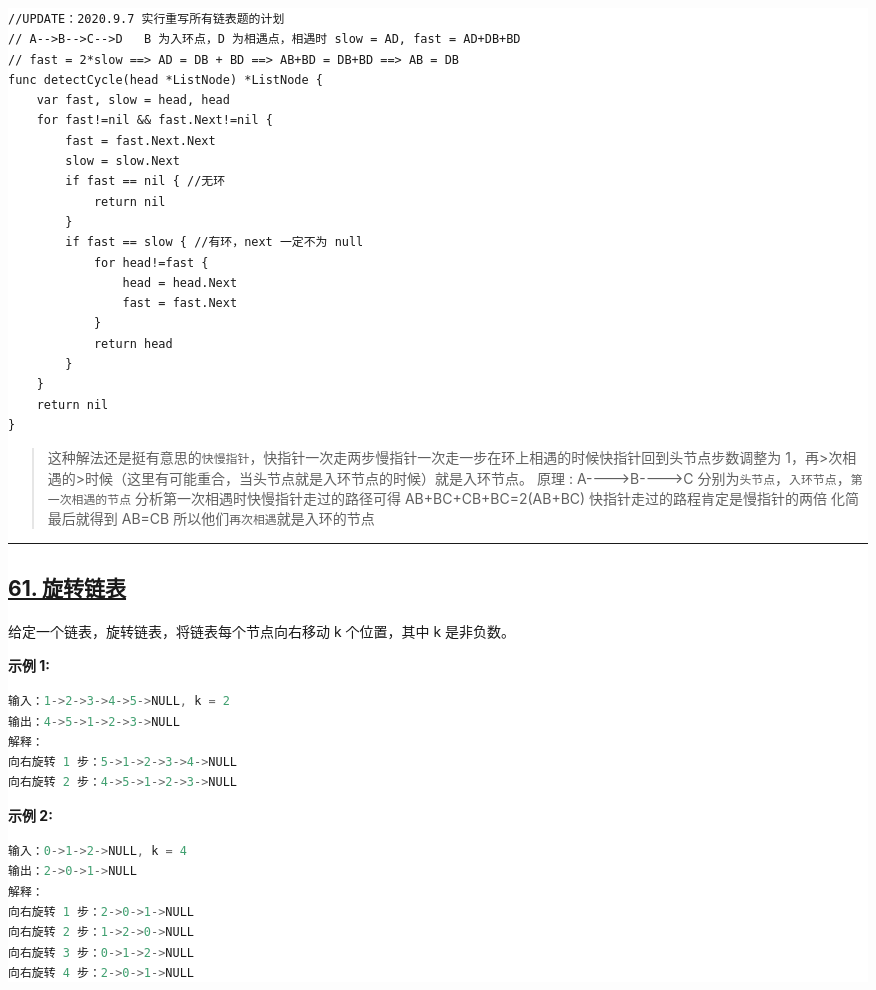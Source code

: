 ```golang
//UPDATE：2020.9.7 实行重写所有链表题的计划
// A-->B-->C-->D   B 为入环点，D 为相遇点，相遇时 slow = AD, fast = AD+DB+BD
// fast = 2*slow ==> AD = DB + BD ==> AB+BD = DB+BD ==> AB = DB
func detectCycle(head *ListNode) *ListNode {
    var fast, slow = head, head
    for fast!=nil && fast.Next!=nil {
        fast = fast.Next.Next
        slow = slow.Next
        if fast == nil { //无环
            return nil
        }
        if fast == slow { //有环，next 一定不为 null
            for head!=fast {
                head = head.Next
                fast = fast.Next
            }
            return head
        }
    }
    return nil
}
```
> 这种解法还是挺有意思的`快慢指针`，快指针一次走两步慢指针一次走一步在环上相遇的时候快指针回到头节点步数调整为 1，再>次相遇的>时候（这里有可能重合，当头节点就是入环节点的时候）就是入环节点。
> 原理 :
> A---->B---->C      分别为`头节点`，`入环节点`，`第一次相遇的节点`
> 分析第一次相遇时快慢指针走过的路径可得
> AB+BC+CB+BC=2(AB+BC)  快指针走过的路程肯定是慢指针的两倍
> 化简最后就得到 AB=CB 所以他们`再次相遇`就是入环的节点

---
## [61. 旋转链表](https://leetcode-cn.com/problems/rotate-list/)
给定一个链表，旋转链表，将链表每个节点向右移动  k 个位置，其中 k 是非负数。

**示例 1:**

```java
输入：1->2->3->4->5->NULL, k = 2
输出：4->5->1->2->3->NULL
解释：
向右旋转 1 步：5->1->2->3->4->NULL
向右旋转 2 步：4->5->1->2->3->NULL
```

**示例 2:**

```java
输入：0->1->2->NULL, k = 4
输出：2->0->1->NULL
解释：
向右旋转 1 步：2->0->1->NULL
向右旋转 2 步：1->2->0->NULL
向右旋转 3 步：0->1->2->NULL
向右旋转 4 步：2->0->1->NULL
```
